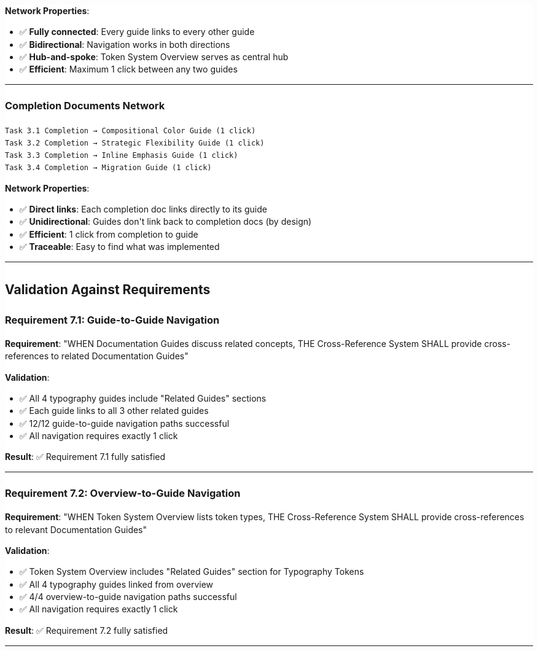 **Network Properties**:
- ✅ **Fully connected**: Every guide links to every other guide
- ✅ **Bidirectional**: Navigation works in both directions
- ✅ **Hub-and-spoke**: Token System Overview serves as central hub
- ✅ **Efficient**: Maximum 1 click between any two guides

---

### Completion Documents Network

```
Task 3.1 Completion → Compositional Color Guide (1 click)
Task 3.2 Completion → Strategic Flexibility Guide (1 click)
Task 3.3 Completion → Inline Emphasis Guide (1 click)
Task 3.4 Completion → Migration Guide (1 click)
```

**Network Properties**:
- ✅ **Direct links**: Each completion doc links directly to its guide
- ✅ **Unidirectional**: Guides don't link back to completion docs (by design)
- ✅ **Efficient**: 1 click from completion to guide
- ✅ **Traceable**: Easy to find what was implemented

---

## Validation Against Requirements

### Requirement 7.1: Guide-to-Guide Navigation

**Requirement**: "WHEN Documentation Guides discuss related concepts, THE Cross-Reference System SHALL provide cross-references to related Documentation Guides"

**Validation**:
- ✅ All 4 typography guides include "Related Guides" sections
- ✅ Each guide links to all 3 other related guides
- ✅ 12/12 guide-to-guide navigation paths successful
- ✅ All navigation requires exactly 1 click

**Result**: ✅ Requirement 7.1 fully satisfied

---

### Requirement 7.2: Overview-to-Guide Navigation

**Requirement**: "WHEN Token System Overview lists token types, THE Cross-Reference System SHALL provide cross-references to relevant Documentation Guides"

**Validation**:
- ✅ Token System Overview includes "Related Guides" section for Typography Tokens
- ✅ All 4 typography guides linked from overview
- ✅ 4/4 overview-to-guide navigation paths successful
- ✅ All navigation requires exactly 1 click

**Result**: ✅ Requirement 7.2 fully satisfied

---